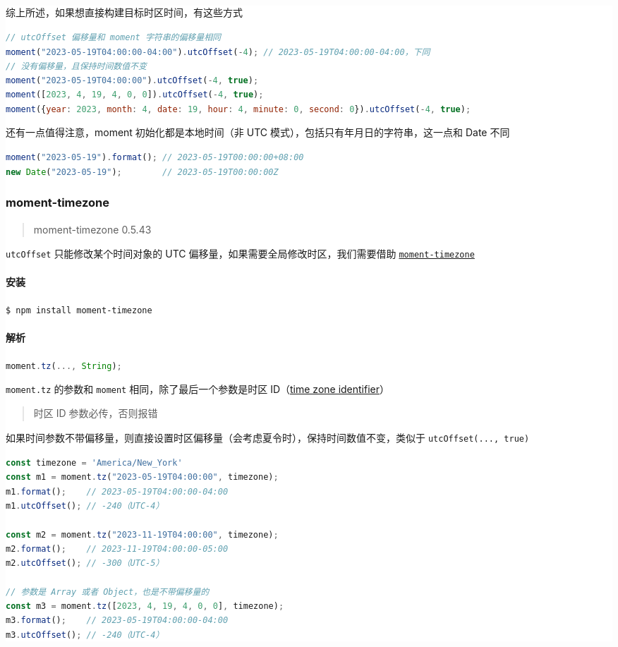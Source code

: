 
综上所述，如果想直接构建目标时区时间，有这些方式

```js
// utcOffset 偏移量和 moment 字符串的偏移量相同
moment("2023-05-19T04:00:00-04:00").utcOffset(-4); // 2023-05-19T04:00:00-04:00，下同
// 没有偏移量，且保持时间数值不变
moment("2023-05-19T04:00:00").utcOffset(-4, true);
moment([2023, 4, 19, 4, 0, 0]).utcOffset(-4, true);
moment({year: 2023, month: 4, date: 19, hour: 4, minute: 0, second: 0}).utcOffset(-4, true);
```

还有一点值得注意，moment 初始化都是本地时间（非 UTC 模式），包括只有年月日的字符串，这一点和 Date 不同

```js
moment("2023-05-19").format(); // 2023-05-19T00:00:00+08:00
new Date("2023-05-19");        // 2023-05-19T00:00:00Z
```

### moment-timezone

> moment-timezone 0.5.43

`utcOffset` 只能修改某个时间对象的 UTC 偏移量，如果需要全局修改时区，我们需要借助 [`moment-timezone`](https://momentjs.com/timezone/)

#### 安装

```sh
$ npm install moment-timezone
```

#### 解析

```js
moment.tz(..., String);
```

`moment.tz` 的参数和 `moment` 相同，除了最后一个参数是时区 ID（[time zone identifier](https://en.wikipedia.org/wiki/List_of_tz_database_time_zones)）

>  时区 ID 参数必传，否则报错

如果时间参数不带偏移量，则直接设置时区偏移量（会考虑夏令时），保持时间数值不变，类似于 `utcOffset(..., true)`

```js
const timezone = 'America/New_York'
const m1 = moment.tz("2023-05-19T04:00:00", timezone);
m1.format();    // 2023-05-19T04:00:00-04:00
m1.utcOffset(); // -240（UTC-4）

const m2 = moment.tz("2023-11-19T04:00:00", timezone);
m2.format();    // 2023-11-19T04:00:00-05:00
m2.utcOffset(); // -300（UTC-5）

// 参数是 Array 或者 Object，也是不带偏移量的
const m3 = moment.tz([2023, 4, 19, 4, 0, 0], timezone);
m3.format();    // 2023-05-19T04:00:00-04:00
m3.utcOffset(); // -240（UTC-4）
```
